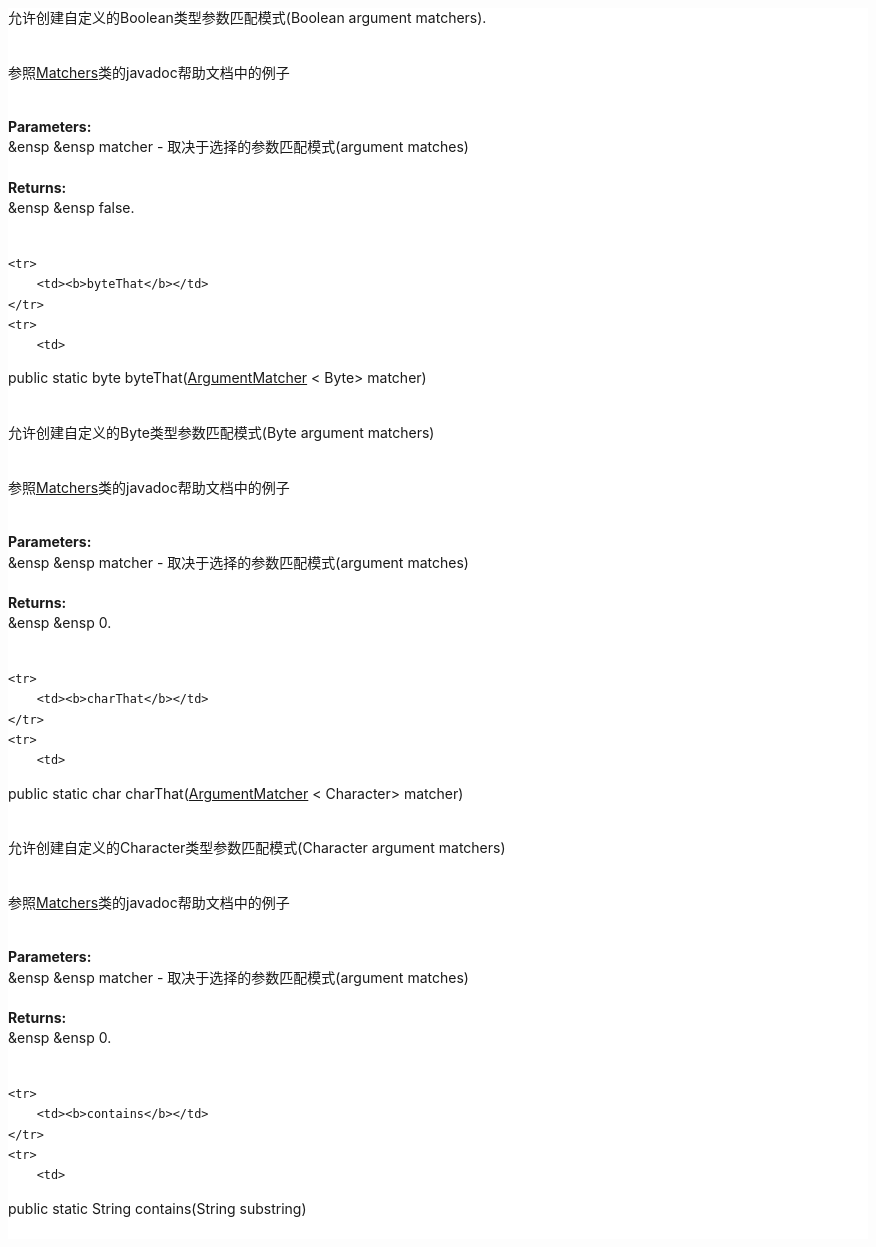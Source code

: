 允许创建自定义的Boolean类型参数匹配模式(Boolean argument matchers).<br><br>

参照<a href="http://site.mockito.org/mockito/docs/current/org/mockito/Matchers.html">Matchers</a>类的javadoc帮助文档中的例子<br><br>

<b>Parameters:</b><br>
&ensp &ensp matcher - 取决于选择的参数匹配模式(argument matches)<br><br>
<b>Returns:</b><br>
&ensp &ensp false.<br><br>
		</td>
	</tr>


	<tr>
		<td><b>byteThat</b></td>
	</tr>
	<tr>
		<td>
public static byte byteThat(<a href="http://site.mockito.org/mockito/docs/current/org/mockito/ArgumentMatcher.html">ArgumentMatcher</a> < Byte> matcher)<br><br>

允许创建自定义的Byte类型参数匹配模式(Byte argument matchers)<br><br>

参照<a href="http://site.mockito.org/mockito/docs/current/org/mockito/Matchers.html">Matchers</a>类的javadoc帮助文档中的例子<br><br>

<b>Parameters:</b><br>
&ensp &ensp matcher - 取决于选择的参数匹配模式(argument matches)<br><br>
<b>Returns:</b><br>
&ensp &ensp 0.<br><br>
		</td>
	</tr>


	<tr>
		<td><b>charThat</b></td>
	</tr>
	<tr>
		<td>
public static char charThat(<a href="http://site.mockito.org/mockito/docs/current/org/mockito/ArgumentMatcher.html">ArgumentMatcher</a> < Character> matcher)<br><br>

允许创建自定义的Character类型参数匹配模式(Character argument matchers)<br><br>

参照<a href="http://site.mockito.org/mockito/docs/current/org/mockito/Matchers.html">Matchers</a>类的javadoc帮助文档中的例子<br><br>

<b>Parameters:</b><br>
&ensp &ensp matcher - 取决于选择的参数匹配模式(argument matches)<br><br>
<b>Returns:</b><br>
&ensp &ensp 0.<br><br>
		</td>
	</tr>


	<tr>
		<td><b>contains</b></td>
	</tr>
	<tr>
		<td>
public static String contains(String substring)<br><br>
